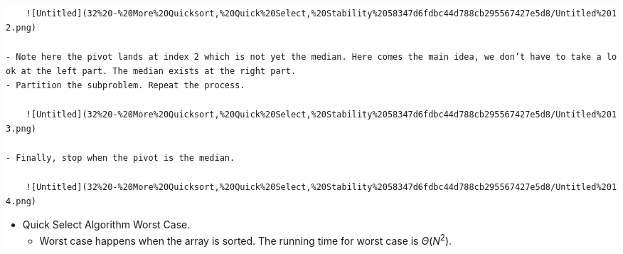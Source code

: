         ![Untitled](32%20-%20More%20Quicksort,%20Quick%20Select,%20Stability%2058347d6fdbc44d788cb295567427e5d8/Untitled%2012.png)
        
    - Note here the pivot lands at index 2 which is not yet the median. Here comes the main idea, we don’t have to take a look at the left part. The median exists at the right part.
    - Partition the subproblem. Repeat the process.
        
        ![Untitled](32%20-%20More%20Quicksort,%20Quick%20Select,%20Stability%2058347d6fdbc44d788cb295567427e5d8/Untitled%2013.png)
        
    - Finally, stop when the pivot is the median.
        
        ![Untitled](32%20-%20More%20Quicksort,%20Quick%20Select,%20Stability%2058347d6fdbc44d788cb295567427e5d8/Untitled%2014.png)
        
- Quick Select Algorithm Worst Case.
    - Worst case happens when the array is sorted. The running time for worst case is $\Theta(N^2)$.
        